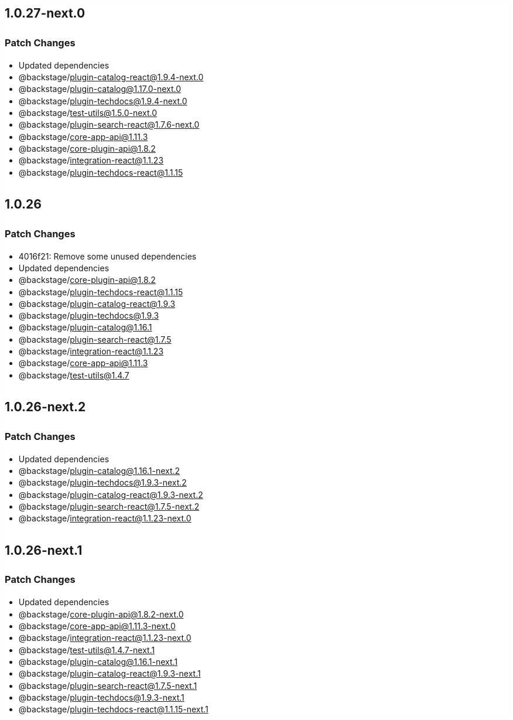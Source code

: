## 1.0.27-next.0

### Patch Changes

- Updated dependencies
 - @backstage/plugin-catalog-react@1.9.4-next.0
 - @backstage/plugin-catalog@1.17.0-next.0
 - @backstage/plugin-techdocs@1.9.4-next.0
 - @backstage/test-utils@1.5.0-next.0
 - @backstage/plugin-search-react@1.7.6-next.0
 - @backstage/core-app-api@1.11.3
 - @backstage/core-plugin-api@1.8.2
 - @backstage/integration-react@1.1.23
 - @backstage/plugin-techdocs-react@1.1.15

## 1.0.26

### Patch Changes

- 4016f21: Remove some unused dependencies
- Updated dependencies
 - @backstage/core-plugin-api@1.8.2
 - @backstage/plugin-techdocs-react@1.1.15
 - @backstage/plugin-catalog-react@1.9.3
 - @backstage/plugin-techdocs@1.9.3
 - @backstage/plugin-catalog@1.16.1
 - @backstage/plugin-search-react@1.7.5
 - @backstage/integration-react@1.1.23
 - @backstage/core-app-api@1.11.3
 - @backstage/test-utils@1.4.7

## 1.0.26-next.2

### Patch Changes

- Updated dependencies
 - @backstage/plugin-catalog@1.16.1-next.2
 - @backstage/plugin-techdocs@1.9.3-next.2
 - @backstage/plugin-catalog-react@1.9.3-next.2
 - @backstage/plugin-search-react@1.7.5-next.2
 - @backstage/integration-react@1.1.23-next.0

## 1.0.26-next.1

### Patch Changes

- Updated dependencies
 - @backstage/core-plugin-api@1.8.2-next.0
 - @backstage/core-app-api@1.11.3-next.0
 - @backstage/integration-react@1.1.23-next.0
 - @backstage/test-utils@1.4.7-next.1
 - @backstage/plugin-catalog@1.16.1-next.1
 - @backstage/plugin-catalog-react@1.9.3-next.1
 - @backstage/plugin-search-react@1.7.5-next.1
 - @backstage/plugin-techdocs@1.9.3-next.1
 - @backstage/plugin-techdocs-react@1.1.15-next.1
